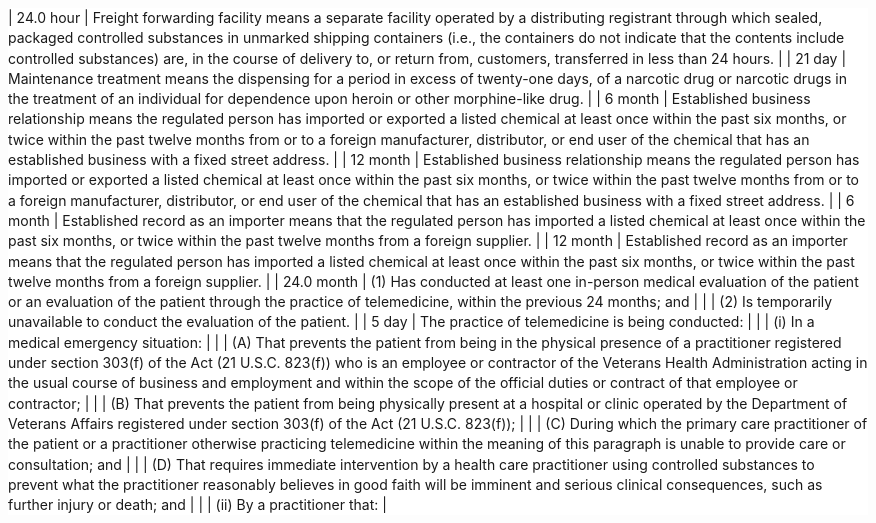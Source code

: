 | 24.0 hour  | Freight forwarding facility means a separate facility operated by a distributing registrant through which sealed, packaged controlled substances in unmarked shipping containers (i.e., the containers do not indicate that the contents include controlled substances) are, in the course of delivery to, or return from, customers, transferred in less than 24 hours.         |
| 21 day     | Maintenance treatment means the dispensing for a period in excess of twenty-one days, of a narcotic drug or narcotic drugs in the treatment of an individual for dependence upon heroin or other morphine-like drug.                                                                                                                                                             |
| 6 month    | Established business relationship means the regulated person has imported or exported a listed chemical at least once within the past six months, or twice within the past twelve months from or to a foreign manufacturer, distributor, or end user of the chemical that has an established business with a fixed street address.                                               |
| 12 month   | Established business relationship means the regulated person has imported or exported a listed chemical at least once within the past six months, or twice within the past twelve months from or to a foreign manufacturer, distributor, or end user of the chemical that has an established business with a fixed street address.                                               |
| 6 month    | Established record as an importer means that the regulated person has imported a listed chemical at least once within the past six months, or twice within the past twelve months from a foreign supplier.                                                                                                                                                                       |
| 12 month   | Established record as an importer means that the regulated person has imported a listed chemical at least once within the past six months, or twice within the past twelve months from a foreign supplier.                                                                                                                                                                       |
| 24.0 month | (1) Has conducted at least one in-person medical evaluation of the patient or an evaluation of the patient through the practice of telemedicine, within the previous 24 months; and                                                                                                                                                                                              |
|            |           (2) Is temporarily unavailable to conduct the evaluation of the patient.                                                                                                                                                                                                                                                                                               |
| 5 day      | The practice of telemedicine is being conducted:                                                                                                                                                                                                                                                                                                                                 |
|            |           (i) In a medical emergency situation:                                                                                                                                                                                                                                                                                                                                  |
|            |           (A) That prevents the patient from being in the physical presence of a practitioner registered under section 303(f) of the Act (21 U.S.C. 823(f)) who is an employee or contractor of the Veterans Health Administration acting in the usual course of business and employment and within the scope of the official duties or contract of that employee or contractor; |
|            |           (B) That prevents the patient from being physically present at a hospital or clinic operated by the Department of Veterans Affairs registered under section 303(f) of the Act (21 U.S.C. 823(f));                                                                                                                                                                      |
|            |           (C) During which the primary care practitioner of the patient or a practitioner otherwise practicing telemedicine within the meaning of this paragraph is unable to provide care or consultation; and                                                                                                                                                                  |
|            |           (D) That requires immediate intervention by a health care practitioner using controlled substances to prevent what the practitioner reasonably believes in good faith will be imminent and serious clinical consequences, such as further injury or death; and                                                                                                         |
|            |           (ii) By a practitioner that:                                                                                                                                                                                                                                                                                                                                           |
